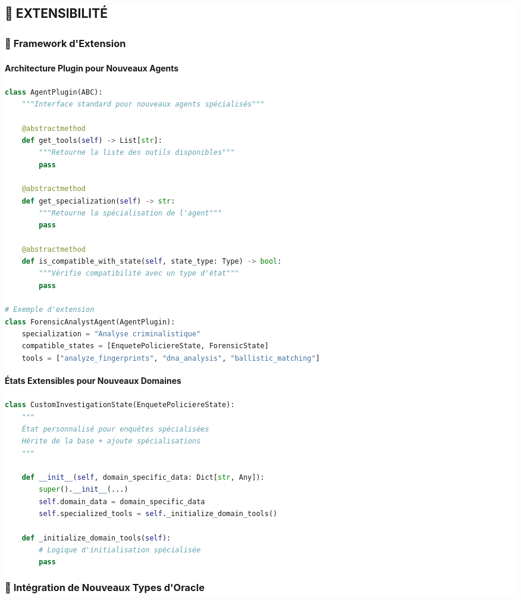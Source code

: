 
## 🚀 **EXTENSIBILITÉ**

### 🧩 **Framework d'Extension**

#### Architecture Plugin pour Nouveaux Agents
```python
class AgentPlugin(ABC):
    """Interface standard pour nouveaux agents spécialisés"""
    
    @abstractmethod
    def get_tools(self) -> List[str]:
        """Retourne la liste des outils disponibles"""
        pass
        
    @abstractmethod  
    def get_specialization(self) -> str:
        """Retourne la spécialisation de l'agent"""
        pass
        
    @abstractmethod
    def is_compatible_with_state(self, state_type: Type) -> bool:
        """Vérifie compatibilité avec un type d'état"""
        pass

# Exemple d'extension
class ForensicAnalystAgent(AgentPlugin):
    specialization = "Analyse criminalistique"
    compatible_states = [EnquetePoliciereState, ForensicState]
    tools = ["analyze_fingerprints", "dna_analysis", "ballistic_matching"]
```

#### États Extensibles pour Nouveaux Domaines
```python
class CustomInvestigationState(EnquetePoliciereState):
    """
    État personnalisé pour enquêtes spécialisées
    Hérite de la base + ajoute spécialisations
    """
    
    def __init__(self, domain_specific_data: Dict[str, Any]):
        super().__init__(...)
        self.domain_data = domain_specific_data
        self.specialized_tools = self._initialize_domain_tools()
        
    def _initialize_domain_tools(self):
        # Logique d'initialisation spécialisée
        pass
```

### 🔧 **Intégration de Nouveaux Types d'Oracle**
